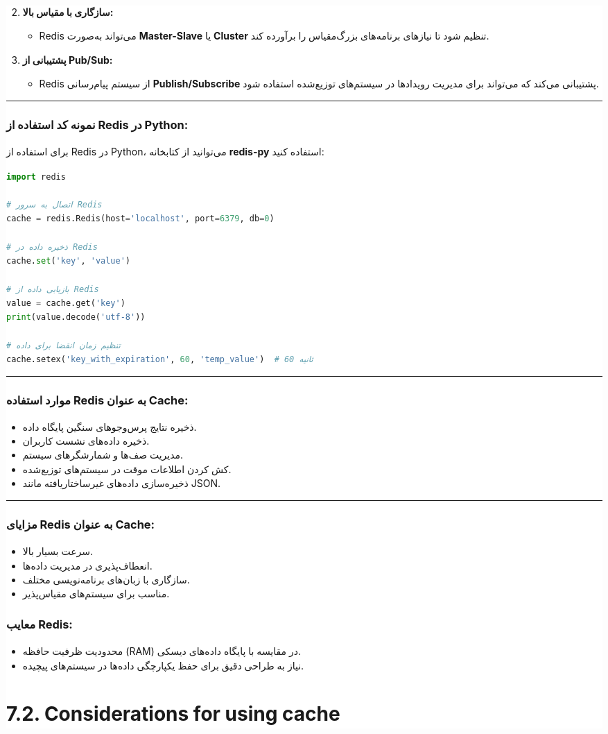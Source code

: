 2. **سازگاری با مقیاس بالا:**
   - Redis می‌تواند به‌صورت **Master-Slave** یا **Cluster** تنظیم شود تا نیازهای برنامه‌های بزرگ‌مقیاس را برآورده کند.

3. **پشتیبانی از Pub/Sub:**
   - Redis از سیستم پیام‌رسانی **Publish/Subscribe** پشتیبانی می‌کند که می‌تواند برای مدیریت رویدادها در سیستم‌های توزیع‌شده استفاده شود.

---

### **نمونه کد استفاده از Redis در Python:**
برای استفاده از Redis در Python، می‌توانید از کتابخانه **redis-py** استفاده کنید:

```python
import redis

# اتصال به سرور Redis
cache = redis.Redis(host='localhost', port=6379, db=0)

# ذخیره داده در Redis
cache.set('key', 'value')

# بازیابی داده از Redis
value = cache.get('key')
print(value.decode('utf-8'))

# تنظیم زمان انقضا برای داده
cache.setex('key_with_expiration', 60, 'temp_value')  # 60 ثانیه
```

---

### **موارد استفاده Redis به عنوان Cache:**
- ذخیره نتایج پرس‌وجوهای سنگین پایگاه داده.
- ذخیره داده‌های نشست کاربران.
- مدیریت صف‌ها و شمارشگرهای سیستم.
- کش کردن اطلاعات موقت در سیستم‌های توزیع‌شده.
- ذخیره‌سازی داده‌های غیرساختاریافته مانند JSON.

---

### **مزایای Redis به عنوان Cache:**
- سرعت بسیار بالا.
- انعطاف‌پذیری در مدیریت داده‌ها.
- سازگاری با زبان‌های برنامه‌نویسی مختلف.
- مناسب برای سیستم‌های مقیاس‌پذیر.

### **معایب Redis:**
- محدودیت ظرفیت حافظه (RAM) در مقایسه با پایگاه داده‌های دیسکی.
- نیاز به طراحی دقیق برای حفظ یکپارچگی داده‌ها در سیستم‌های پیچیده.

# 7.2. Considerations for using cache
